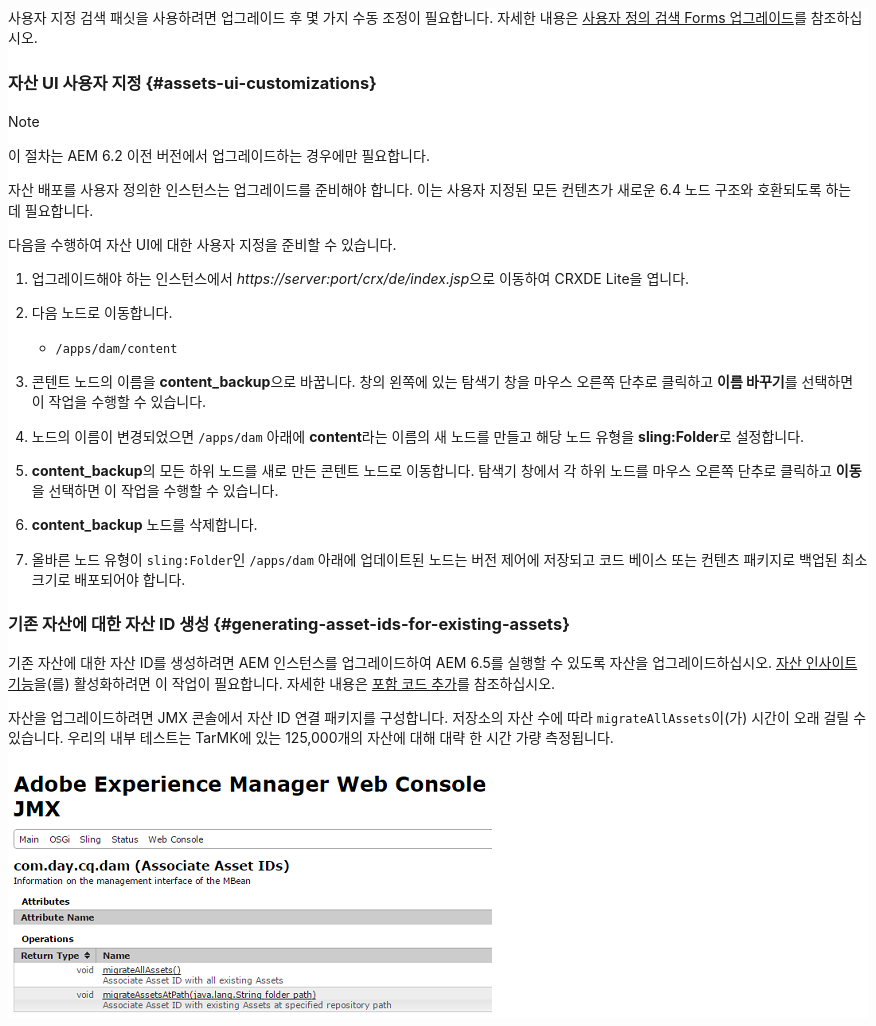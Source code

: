 사용자 지정 검색 패싯을 사용하려면 업그레이드 후 몇 가지 수동 조정이 필요합니다. 자세한 내용은 [사용자 정의 검색 Forms 업그레이드](/help/sites-deploying/upgrading-custom-search-forms.md)를 참조하십시오.

### 자산 UI 사용자 지정 {#assets-ui-customizations}

>[!NOTE]
>
>이 절차는 AEM 6.2 이전 버전에서 업그레이드하는 경우에만 필요합니다.

자산 배포를 사용자 정의한 인스턴스는 업그레이드를 준비해야 합니다. 이는 사용자 지정된 모든 컨텐츠가 새로운 6.4 노드 구조와 호환되도록 하는 데 필요합니다.

다음을 수행하여 자산 UI에 대한 사용자 지정을 준비할 수 있습니다.

1. 업그레이드해야 하는 인스턴스에서 *https://server:port/crx/de/index.jsp*&#x200B;으로 이동하여 CRXDE Lite을 엽니다.

1. 다음 노드로 이동합니다.

   * `/apps/dam/content`

1. 콘텐트 노드의 이름을 **content_backup**&#x200B;으로 바꿉니다. 창의 왼쪽에 있는 탐색기 창을 마우스 오른쪽 단추로 클릭하고 **이름 바꾸기**&#x200B;를 선택하면 이 작업을 수행할 수 있습니다.

1. 노드의 이름이 변경되었으면 `/apps/dam` 아래에 **content**&#x200B;라는 이름의 새 노드를 만들고 해당 노드 유형을 **sling:Folder**&#x200B;로 설정합니다.

1. **content_backup**&#x200B;의 모든 하위 노드를 새로 만든 콘텐트 노드로 이동합니다. 탐색기 창에서 각 하위 노드를 마우스 오른쪽 단추로 클릭하고 **이동**&#x200B;을 선택하면 이 작업을 수행할 수 있습니다.

1. **content_backup** 노드를 삭제합니다.

1. 올바른 노드 유형이 `sling:Folder`인 `/apps/dam` 아래에 업데이트된 노드는 버전 제어에 저장되고 코드 베이스 또는 컨텐츠 패키지로 백업된 최소 크기로 배포되어야 합니다.

### 기존 자산에 대한 자산 ID 생성 {#generating-asset-ids-for-existing-assets}

기존 자산에 대한 자산 ID를 생성하려면 AEM 인스턴스를 업그레이드하여 AEM 6.5를 실행할 수 있도록 자산을 업그레이드하십시오. [자산 인사이트 기능](/help/assets/asset-insights.md)을(를) 활성화하려면 이 작업이 필요합니다. 자세한 내용은 [포함 코드 추가](/help/assets/use-page-tracker.md#add-embed-code)를 참조하십시오.

자산을 업그레이드하려면 JMX 콘솔에서 자산 ID 연결 패키지를 구성합니다. 저장소의 자산 수에 따라 `migrateAllAssets`이(가) 시간이 오래 걸릴 수 있습니다. 우리의 내부 테스트는 TarMK에 있는 125,000개의 자산에 대해 대략 한 시간 가량 측정됩니다.

![1487758945977](assets/1487758945977.png)
